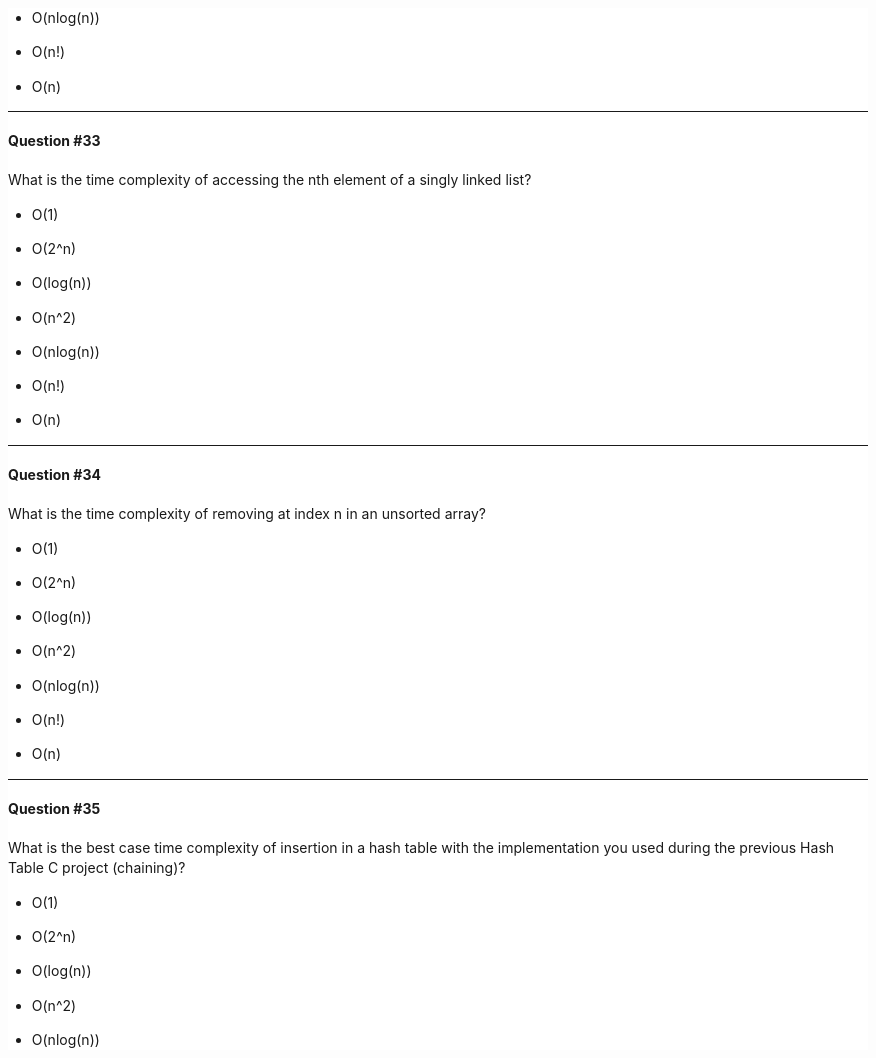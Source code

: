 *   O(nlog(n))
    
*   O(n!)
    
*   O(n)
    
-----

#### Question #33

What is the time complexity of accessing the nth element of a singly linked list?

*   O(1)
    
*   O(2^n)
    
*   O(log(n))
    
*   O(n^2)
    
*   O(nlog(n))
    
*   O(n!)
    
*   O(n)
    
-----

#### Question #34

What is the time complexity of removing at index n in an unsorted array?

*   O(1)
    
*   O(2^n)
    
*   O(log(n))
    
*   O(n^2)
    
*   O(nlog(n))
    
*   O(n!)
    
*   O(n)
    
-----

#### Question #35

What is the best case time complexity of insertion in a hash table with the implementation you used during the previous Hash Table C project (chaining)?

*   O(1)
    
*   O(2^n)
    
*   O(log(n))
    
*   O(n^2)
    
*   O(nlog(n))
    